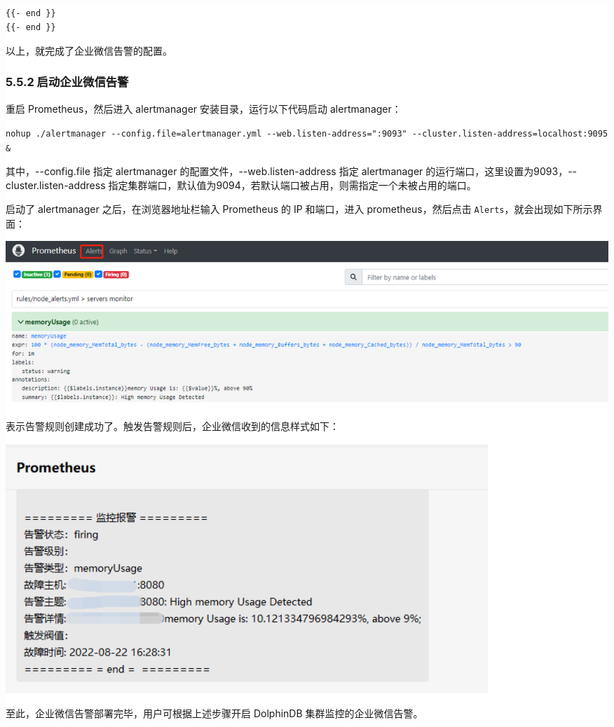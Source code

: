 ```
{{- end }}
{{- end }}
```

以上，就完成了企业微信告警的配置。

### 5.5.2 启动企业微信告警 

​重启 Prometheus，然后进入 alertmanager 安装目录，运行以下代码启动 alertmanager：

```
nohup ./alertmanager --config.file=alertmanager.yml --web.listen-address=":9093" --cluster.listen-address=localhost:9095 &
```

其中，--config.file 指定 alertmanager 的配置文件，--web.listen-address 指定 alertmanager 的运行端口，这里设置为9093，--cluster.listen-address 指定集群端口，默认值为9094，若默认端口被占用，则需指定一个未被占用的端口。

启动了 alertmanager 之后，在浏览器地址栏输入 Prometheus 的 IP 和端口，进入 prometheus，然后点击 `Alerts`，就会出现如下所示界面：

![](./images/cluster_monitor/5-37.png)

表示告警规则创建成功了。触发告警规则后，企业微信收到的信息样式如下：

<img src="./images/cluster_monitor/5-38.png" width=80%>

至此，企业微信告警部署完毕，用户可根据上述步骤开启 DolphinDB 集群监控的企业微信告警。

